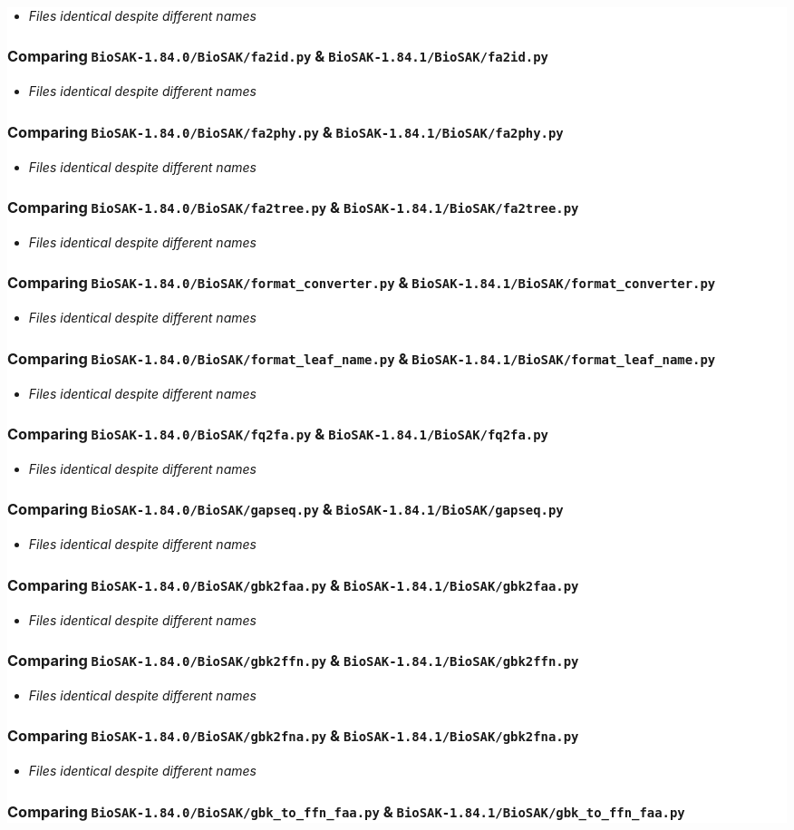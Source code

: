  * *Files identical despite different names*

### Comparing `BioSAK-1.84.0/BioSAK/fa2id.py` & `BioSAK-1.84.1/BioSAK/fa2id.py`

 * *Files identical despite different names*

### Comparing `BioSAK-1.84.0/BioSAK/fa2phy.py` & `BioSAK-1.84.1/BioSAK/fa2phy.py`

 * *Files identical despite different names*

### Comparing `BioSAK-1.84.0/BioSAK/fa2tree.py` & `BioSAK-1.84.1/BioSAK/fa2tree.py`

 * *Files identical despite different names*

### Comparing `BioSAK-1.84.0/BioSAK/format_converter.py` & `BioSAK-1.84.1/BioSAK/format_converter.py`

 * *Files identical despite different names*

### Comparing `BioSAK-1.84.0/BioSAK/format_leaf_name.py` & `BioSAK-1.84.1/BioSAK/format_leaf_name.py`

 * *Files identical despite different names*

### Comparing `BioSAK-1.84.0/BioSAK/fq2fa.py` & `BioSAK-1.84.1/BioSAK/fq2fa.py`

 * *Files identical despite different names*

### Comparing `BioSAK-1.84.0/BioSAK/gapseq.py` & `BioSAK-1.84.1/BioSAK/gapseq.py`

 * *Files identical despite different names*

### Comparing `BioSAK-1.84.0/BioSAK/gbk2faa.py` & `BioSAK-1.84.1/BioSAK/gbk2faa.py`

 * *Files identical despite different names*

### Comparing `BioSAK-1.84.0/BioSAK/gbk2ffn.py` & `BioSAK-1.84.1/BioSAK/gbk2ffn.py`

 * *Files identical despite different names*

### Comparing `BioSAK-1.84.0/BioSAK/gbk2fna.py` & `BioSAK-1.84.1/BioSAK/gbk2fna.py`

 * *Files identical despite different names*

### Comparing `BioSAK-1.84.0/BioSAK/gbk_to_ffn_faa.py` & `BioSAK-1.84.1/BioSAK/gbk_to_ffn_faa.py`
